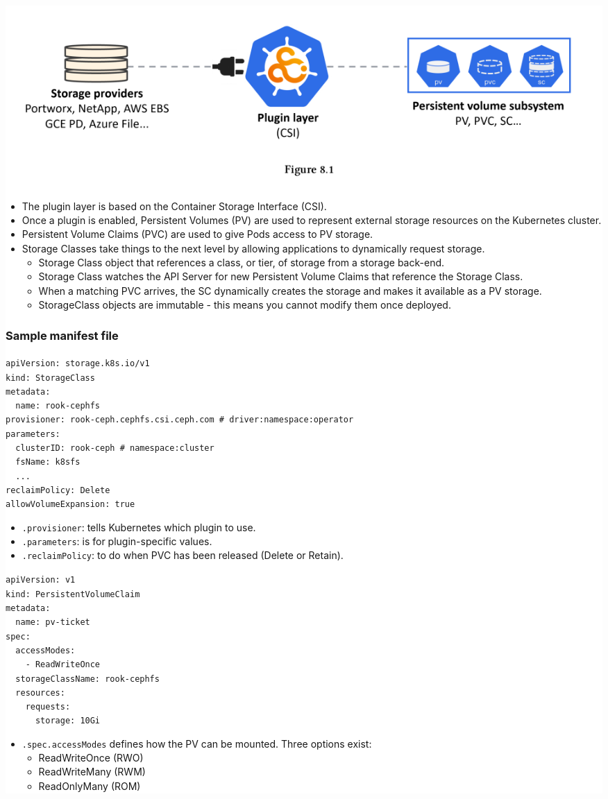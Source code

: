 ![The kubernetes storage high-level architecture](resources/images/figure8.1.png)
- The plugin layer is based on the Container Storage Interface (CSI).
- Once a plugin is enabled, Persistent Volumes (PV) are used to represent external storage resources on the Kubernetes cluster.
- Persistent Volume Claims (PVC) are used to give Pods access to PV storage.
- Storage Classes take things to the next level by allowing applications to dynamically request storage.
  - Storage Class object that references a class, or tier, of storage from a storage back-end.
  - Storage Class watches the API Server for new Persistent Volume Claims that reference the Storage Class.
  - When a matching PVC arrives, the SC dynamically creates the storage and makes it available as a PV storage.
  - StorageClass objects are immutable - this means you cannot modify them once deployed.

### Sample manifest file
```
apiVersion: storage.k8s.io/v1
kind: StorageClass
metadata:
  name: rook-cephfs
provisioner: rook-ceph.cephfs.csi.ceph.com # driver:namespace:operator
parameters:
  clusterID: rook-ceph # namespace:cluster
  fsName: k8sfs
  ...
reclaimPolicy: Delete
allowVolumeExpansion: true
```
- `.provisioner`: tells Kubernetes which plugin to use.
- `.parameters`: is for plugin-specific values.
- `.reclaimPolicy`: to do when PVC has been released (Delete or Retain).

```
apiVersion: v1
kind: PersistentVolumeClaim
metadata:
  name: pv-ticket
spec:
  accessModes:
    - ReadWriteOnce
  storageClassName: rook-cephfs
  resources:
    requests:
      storage: 10Gi
```
- `.spec.accessModes` defines how the PV can be mounted. Three options exist:
  - ReadWriteOnce (RWO)
  - ReadWriteMany (RWM)
  - ReadOnlyMany (ROM)
